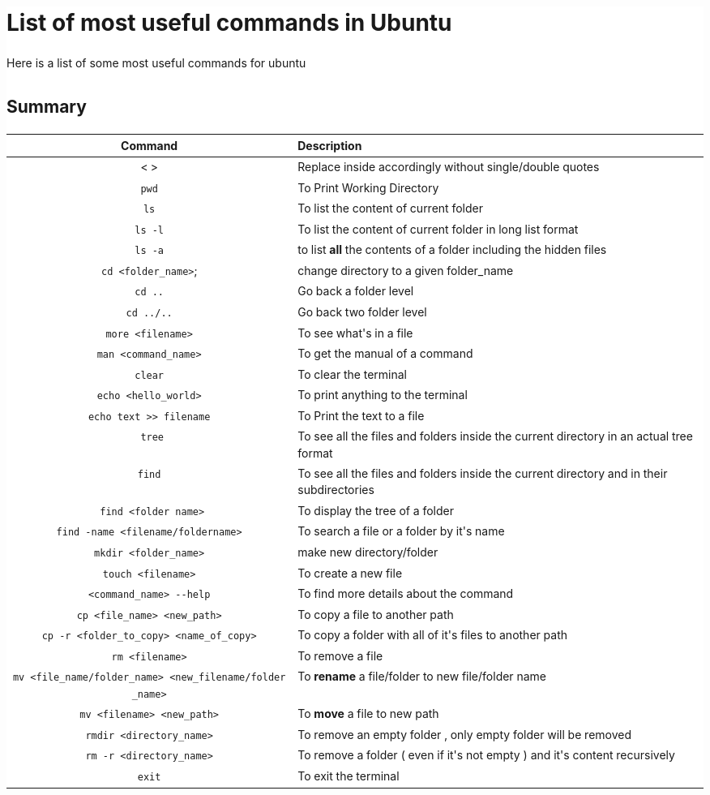# **List of most useful commands in  Ubuntu**

Here is a list of some most useful commands for ubuntu

## **Summary**
| Command        | Description          | 
| :-------------: |:-------------| 
| < >       | Replace inside accordingly without single/double quotes | 
| `pwd`      | To Print Working Directory | 
|  `ls`      |  To list the content of current folder     |  
|  `ls -l`      |  To list the content of current folder in long list format     | 
|`ls -a`    | to list **all** the contents of a folder including the hidden files|
| `cd <folder_name>`; | change directory to a given folder_name|
| `cd ..`   | Go back a folder level |
| `cd ../..`   | Go back two folder level |
| `more <filename>`     | To see what's in a file|
| `man <command_name>`      | To get the manual of a command      |
| `clear` | To clear the terminal      |
| `echo <hello_world>`      | To print anything to the terminal      |
| `echo text >> filename`|To Print the text to a file  |
|  ` tree`  |  To see all the files and folders inside the current directory in an actual tree format  |
|  ` find `  |  To see all the files and folders inside the current directory and in their subdirectories|
|  ` find <folder name>`  |   To display the tree of a  folder  |
|  `find -name <filename/foldername>` |To search a file or a folder by it's name|
| `mkdir <folder_name>`      | make new directory/folder  |
| `touch <filename>`       | To create a new file      |
| `<command_name> --help`      | To find more details about the command |
| `cp <file_name> <new_path>`| To copy a file to another path      |
| `cp -r <folder_to_copy> <name_of_copy>`| To copy a folder with all of it's files to another path |
| `rm <filename>`      | To remove a file       |
| `mv <file_name/folder_name> <new_filename/folder_name>` | To  **rename**  a file/folder to new file/folder name|
| `mv <filename> <new_path>` | To  **move**  a file to new path  |
| `rmdir <directory_name>`  | To remove an empty folder , only empty folder will be removed  |
| `rm -r <directory_name>`   | To remove a folder ( even if it's not empty ) and it's content recursively           |
| `exit`      | To exit the terminal      |
  